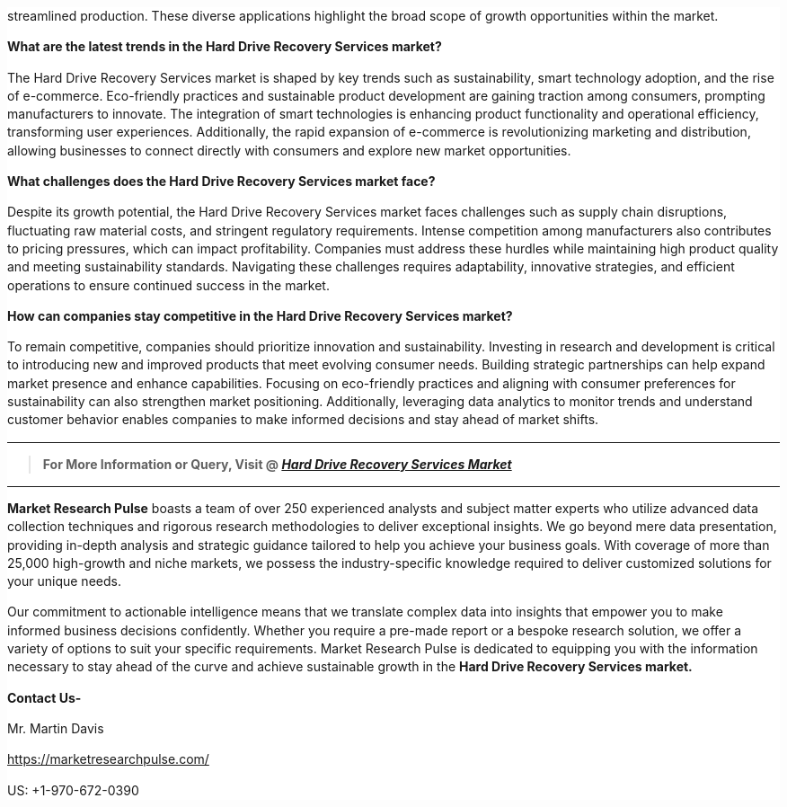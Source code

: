 streamlined production. These diverse applications highlight the broad scope of growth opportunities within the market.</p><p><strong>What are the latest trends in the Hard Drive Recovery Services market?</strong></p><p>The Hard Drive Recovery Services market is shaped by key trends such as sustainability, smart technology adoption, and the rise of e-commerce. Eco-friendly practices and sustainable product development are gaining traction among consumers, prompting manufacturers to innovate. The integration of smart technologies is enhancing product functionality and operational efficiency, transforming user experiences. Additionally, the rapid expansion of e-commerce is revolutionizing marketing and distribution, allowing businesses to connect directly with consumers and explore new market opportunities.</p><p><strong>What challenges does the Hard Drive Recovery Services market face?</strong></p><p>Despite its growth potential, the Hard Drive Recovery Services market faces challenges such as supply chain disruptions, fluctuating raw material costs, and stringent regulatory requirements. Intense competition among manufacturers also contributes to pricing pressures, which can impact profitability. Companies must address these hurdles while maintaining high product quality and meeting sustainability standards. Navigating these challenges requires adaptability, innovative strategies, and efficient operations to ensure continued success in the market.</p><p><strong>How can companies stay competitive in the Hard Drive Recovery Services market?</strong></p><p>To remain competitive, companies should prioritize innovation and sustainability. Investing in research and development is critical to introducing new and improved products that meet evolving consumer needs. Building strategic partnerships can help expand market presence and enhance capabilities. Focusing on eco-friendly practices and aligning with consumer preferences for sustainability can also strengthen market positioning. Additionally, leveraging data analytics to monitor trends and understand customer behavior enables companies to make informed decisions and stay ahead of market shifts.</p><hr /><blockquote><p><strong>For More Information or Query, Visit @&nbsp;<em><a href="https://marketresearchpulse.com/report/138575/hard-drive-recovery-services-market?utm_source=Linkedin&utm_medium=0117">Hard Drive Recovery Services Market</a></em></strong></p></blockquote><hr /><p><strong>Market Research Pulse</strong> boasts a team of over 250 experienced analysts and subject matter experts who utilize advanced data collection techniques and rigorous research methodologies to deliver exceptional insights. We go beyond mere data presentation, providing in-depth analysis and strategic guidance tailored to help you achieve your business goals. With coverage of more than 25,000 high-growth and niche markets, we possess the industry-specific knowledge required to deliver customized solutions for your unique needs.</p><p>Our commitment to actionable intelligence means that we translate complex data into insights that empower you to make informed business decisions confidently. Whether you require a pre-made report or a bespoke research solution, we offer a variety of options to suit your specific requirements. Market Research Pulse is dedicated to equipping you with the information necessary to stay ahead of the curve and achieve sustainable growth in the <strong>Hard Drive Recovery Services market.</strong></p><p><strong>Contact Us-</strong></p><p>Mr. Martin Davis</p><p>https://marketresearchpulse.com/</p><p>US: +1-970-672-0390</p>
